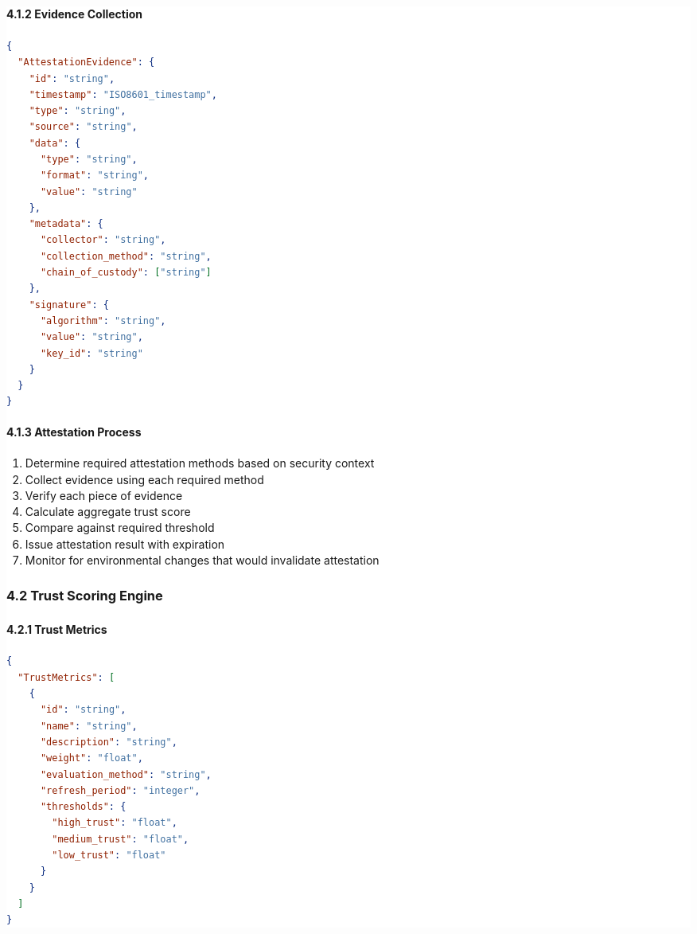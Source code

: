 #### 4.1.2 Evidence Collection
```json
{
  "AttestationEvidence": {
    "id": "string",
    "timestamp": "ISO8601_timestamp",
    "type": "string",
    "source": "string",
    "data": {
      "type": "string",
      "format": "string",
      "value": "string"
    },
    "metadata": {
      "collector": "string",
      "collection_method": "string",
      "chain_of_custody": ["string"]
    },
    "signature": {
      "algorithm": "string",
      "value": "string",
      "key_id": "string"
    }
  }
}
```

#### 4.1.3 Attestation Process
1. Determine required attestation methods based on security context
2. Collect evidence using each required method
3. Verify each piece of evidence
4. Calculate aggregate trust score
5. Compare against required threshold
6. Issue attestation result with expiration
7. Monitor for environmental changes that would invalidate attestation

### 4.2 Trust Scoring Engine

#### 4.2.1 Trust Metrics
```json
{
  "TrustMetrics": [
    {
      "id": "string",
      "name": "string",
      "description": "string",
      "weight": "float",
      "evaluation_method": "string",
      "refresh_period": "integer",
      "thresholds": {
        "high_trust": "float",
        "medium_trust": "float",
        "low_trust": "float"
      }
    }
  ]
}
```
